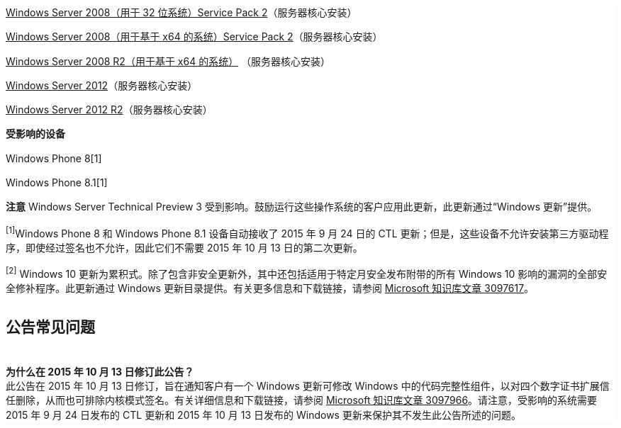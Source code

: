 </tr>  
<tr class="even">
<td style="border:1px solid black;"><p><a href="https://www.microsoft.com/downloads/details.aspx?familyid=1314a4cf-17ac-47ce-9481-640307516420">Windows Server 2008（用于 32 位系统）Service Pack 2</a>（服务器核心安装）</p></td>
</tr>  
<tr class="odd">
<td style="border:1px solid black;"><p><a href="https://www.microsoft.com/downloads/details.aspx?familyid=65d3f1d5-b138-4b30-8613-cb174fcb66ee">Windows Server 2008（用于基于 x64 的系统）Service Pack 2</a>（服务器核心安装）</p></td>
</tr>  
<tr class="even">
<td style="border:1px solid black;"><p><a href="https://www.microsoft.com/downloads/details.aspx?familyid=c744ae5d-eb0e-4465-87c8-fc55f2683258">Windows Server 2008 R2（用于基于 x64 的系统）</a> （服务器核心安装）</p></td>
</tr>  
<tr class="odd">
<td style="border:1px solid black;"><p><a href="https://www.microsoft.com/downloads/details.aspx?familyid=1c9e2991-839f-4ed3-9a9d-9c7ae8440af5">Windows Server 2012</a>（服务器核心安装）</p></td>
</tr>  
<tr class="even">
<td style="border:1px solid black;"><p><a href="https://www.microsoft.com/downloads/details.aspx?familyid=b0c0774d-5acc-4d9d-b64b-5bd90e1eb0df">Windows Server 2012 R2</a>（服务器核心安装）</p></td>
</tr>  
<tr class="odd">
<td style="border:1px solid black;"><p><strong>受影响的设备</strong></p></td>
</tr>  
<tr class="even">
<td style="border:1px solid black;"><p>Windows Phone 8[1]</p></td>
</tr>  
<tr class="odd">
<td style="border:1px solid black;"><p>Windows Phone 8.1[1]</p></td>
</tr>  
</tbody>  
</table>
  
**注意** Windows Server Technical Preview 3 受到影响。鼓励运行这些操作系统的客户应用此更新，此更新通过“Windows 更新”提供。
  
<sup>[1]</sup>Windows Phone 8 和 Windows Phone 8.1 设备自动接收了 2015 年 9 月 24 日的 CTL 更新；但是，这些设备不允许安装第三方驱动程序，即使经过签名也不允许，因此它们不需要 2015 年 10 月 13 日的第二次更新。
  
<sup>[2]</sup> Windows 10 更新为累积式。除了包含非安全更新外，其中还包括适用于特定月安全发布附带的所有 Windows 10 影响的漏洞的全部安全修补程序。此更新通过 Windows 更新目录提供。有关更多信息和下载链接，请参阅 [Microsoft 知识库文章 3097617](https://support.microsoft.com/zh-cn/kb/3097617)。
  
公告常见问题  
------------
  
<span id="sectionToggle3"></span>  
**为什么在 2015 年 10 月 13 日修订此公告？**  
此公告在 2015 年 10 月 13 日修订，旨在通知客户有一个 Windows 更新可修改 Windows 中的代码完整性组件，以对四个数字证书扩展信任删除，从而也可排除内核模式签名。有关详细信息和下载链接，请参阅 [Microsoft 知识库文章 3097966](https://support.microsoft.com/zh-cn/kb/3097966)。请注意，受影响的系统需要 2015 年 9 月 24 日发布的 CTL 更新和 2015 年 10 月 13 日发布的 Windows 更新来保护其不发生此公告所述的问题。
  